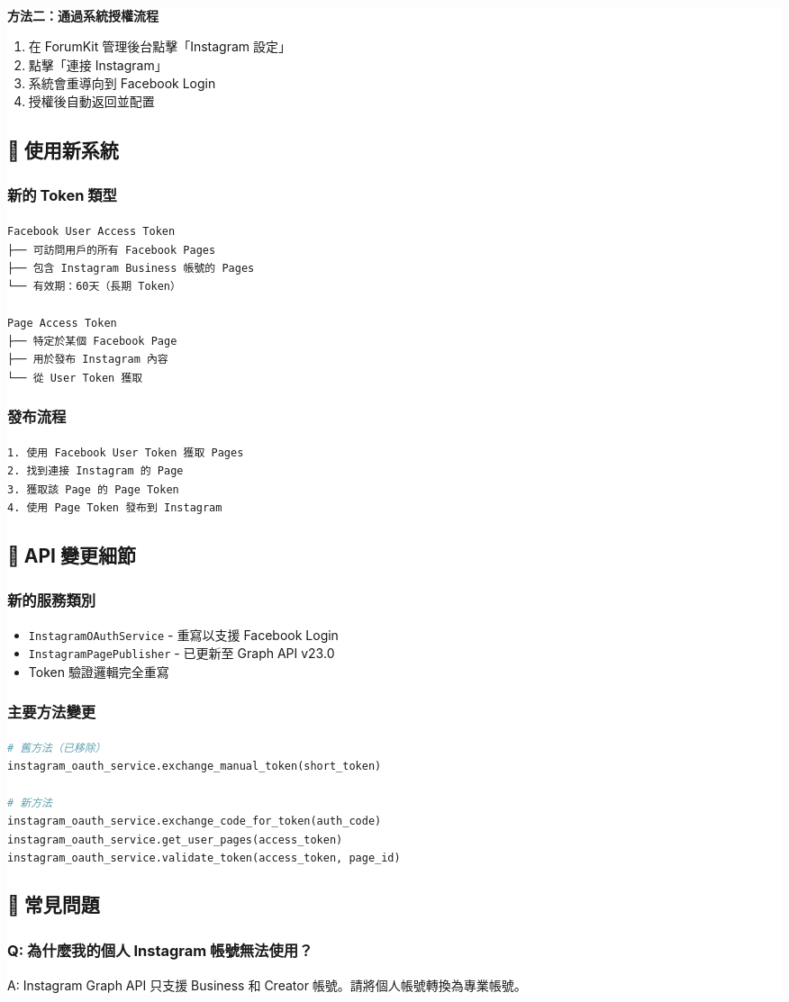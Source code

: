 **方法二：通過系統授權流程**
1. 在 ForumKit 管理後台點擊「Instagram 設定」
2. 點擊「連接 Instagram」
3. 系統會重導向到 Facebook Login
4. 授權後自動返回並配置

## 📝 使用新系統

### 新的 Token 類型
```
Facebook User Access Token
├── 可訪問用戶的所有 Facebook Pages
├── 包含 Instagram Business 帳號的 Pages
└── 有效期：60天（長期 Token）

Page Access Token
├── 特定於某個 Facebook Page
├── 用於發布 Instagram 內容
└── 從 User Token 獲取
```

### 發布流程
```
1. 使用 Facebook User Token 獲取 Pages
2. 找到連接 Instagram 的 Page
3. 獲取該 Page 的 Page Token
4. 使用 Page Token 發布到 Instagram
```

## 🔧 API 變更細節

### 新的服務類別
- `InstagramOAuthService` - 重寫以支援 Facebook Login
- `InstagramPagePublisher` - 已更新至 Graph API v23.0
- Token 驗證邏輯完全重寫

### 主要方法變更
```python
# 舊方法（已移除）
instagram_oauth_service.exchange_manual_token(short_token)

# 新方法
instagram_oauth_service.exchange_code_for_token(auth_code)
instagram_oauth_service.get_user_pages(access_token)
instagram_oauth_service.validate_token(access_token, page_id)
```

## 🚨 常見問題

### Q: 為什麼我的個人 Instagram 帳號無法使用？
A: Instagram Graph API 只支援 Business 和 Creator 帳號。請將個人帳號轉換為專業帳號。
